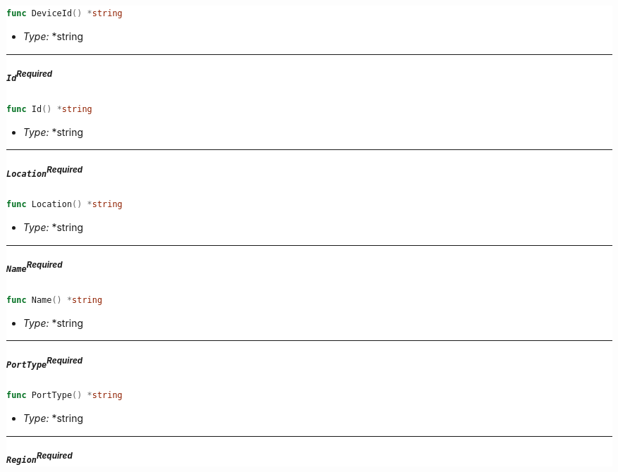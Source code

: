 ```go
func DeviceId() *string
```

- *Type:* *string

---

##### `Id`<sup>Required</sup> <a name="Id" id="@cdktf/provider-opentelekomcloud.dataOpentelekomcloudDirectConnectV2.DataOpentelekomcloudDirectConnectV2.property.id"></a>

```go
func Id() *string
```

- *Type:* *string

---

##### `Location`<sup>Required</sup> <a name="Location" id="@cdktf/provider-opentelekomcloud.dataOpentelekomcloudDirectConnectV2.DataOpentelekomcloudDirectConnectV2.property.location"></a>

```go
func Location() *string
```

- *Type:* *string

---

##### `Name`<sup>Required</sup> <a name="Name" id="@cdktf/provider-opentelekomcloud.dataOpentelekomcloudDirectConnectV2.DataOpentelekomcloudDirectConnectV2.property.name"></a>

```go
func Name() *string
```

- *Type:* *string

---

##### `PortType`<sup>Required</sup> <a name="PortType" id="@cdktf/provider-opentelekomcloud.dataOpentelekomcloudDirectConnectV2.DataOpentelekomcloudDirectConnectV2.property.portType"></a>

```go
func PortType() *string
```

- *Type:* *string

---

##### `Region`<sup>Required</sup> <a name="Region" id="@cdktf/provider-opentelekomcloud.dataOpentelekomcloudDirectConnectV2.DataOpentelekomcloudDirectConnectV2.property.region"></a>
